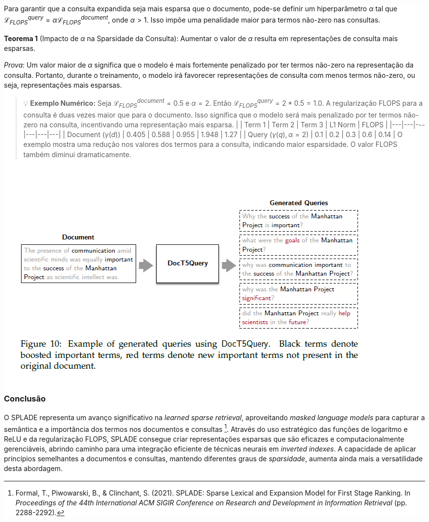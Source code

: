 Para garantir que a consulta expandida seja mais esparsa que o documento, pode-se definir um hiperparâmetro $\alpha$ tal que $\mathcal{L}_{FLOPS}^{query} = \alpha \mathcal{L}_{FLOPS}^{document}$, onde $\alpha > 1$. Isso impõe uma penalidade maior para termos não-zero nas consultas.

**Teorema 1** (Impacto de $\alpha$ na Sparsidade da Consulta): Aumentar o valor de $\alpha$ resulta em representações de consulta mais esparsas.

*Prova*: Um valor maior de $\alpha$ significa que o modelo é mais fortemente penalizado por ter termos não-zero na representação da consulta. Portanto, durante o treinamento, o modelo irá favorecer representações de consulta com menos termos não-zero, ou seja, representações mais esparsas.

> 💡 **Exemplo Numérico:** Seja $\mathcal{L}_{FLOPS}^{document} = 0.5$ e $\alpha = 2$. Então $\mathcal{L}_{FLOPS}^{query} = 2 * 0.5 = 1.0$.  A regularização FLOPS para a consulta é duas vezes maior que para o documento. Isso significa que o modelo será mais penalizado por ter termos não-zero na consulta, incentivando uma representação mais esparsa.
> |  | Term 1 | Term 2 | Term 3 | L1 Norm | FLOPS |
> |---|---|---|---|---|---|
> | Document  ($\gamma(d)$) | 0.405 | 0.588 | 0.955 | 1.948 | 1.27 |
> | Query ($\gamma(q), \alpha=2$) | 0.1 | 0.2 | 0.3 | 0.6 | 0.14 |
> O exemplo mostra uma redução nos valores dos termos para a consulta, indicando maior esparsidade. O valor FLOPS também diminui dramaticamente.



![Example of DocT5Query model generating related queries for document expansion.](./../images/image1.png)

### Conclusão
O SPLADE representa um avanço significativo na *learned sparse retrieval*, aproveitando *masked language models* para capturar a semântica e a importância dos termos nos documentos e consultas [^40]. Através do uso estratégico das funções de logaritmo e ReLU e da regularização FLOPS, SPLADE consegue criar representações esparsas que são eficazes e computacionalmente gerenciáveis, abrindo caminho para uma integração eficiente de técnicas neurais em *inverted indexes*. A capacidade de aplicar princípios semelhantes a documentos e consultas, mantendo diferentes graus de *sparsidade*, aumenta ainda mais a versatilidade desta abordagem.


[^15]: Devlin, J., Chang, M.-W., Lee, K., & Toutanova, K. (2019). BERT: Pre-training of deep bidirectional transformers for language understanding. In *Proceedings of the 2019 Conference of the North American Chapter of the Association for Computational Linguistics: Human Language Technologies, Volume 1 (Long and Short Papers)* (pp. 4171-4186).
[^35]: Ver texto anterior.
[^40]: Formal, T., Piwowarski, B., & Clinchant, S. (2021). SPLADE: Sparse Lexical and Expansion Model for First Stage Ranking. In *Proceedings of the 44th International ACM SIGIR Conference on Research and Development in Information Retrieval* (pp. 2288-2292).